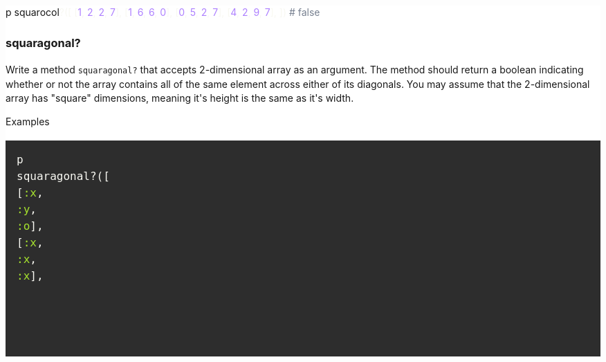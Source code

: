 p squarocol<span class="token" style="color: rgb(248, 248, 242);">?</span><span class="token" style="color: rgb(248, 248, 242);">(</span><span class="token" style="color: rgb(248, 248, 242);">[</span>
    <span class="token" style="color: rgb(248, 248, 242);">[</span><span class="token" style="color: rgb(174, 129, 255);">1</span><span class="token" style="color: rgb(248, 248, 242);">,</span> <span class="token" style="color: rgb(174, 129, 255);">2</span><span class="token" style="color: rgb(248, 248, 242);">,</span> <span class="token" style="color: rgb(174, 129, 255);">2</span><span class="token" style="color: rgb(248, 248, 242);">,</span> <span class="token" style="color: rgb(174, 129, 255);">7</span><span class="token" style="color: rgb(248, 248, 242);">]</span><span class="token" style="color: rgb(248, 248, 242);">,</span>
    <span class="token" style="color: rgb(248, 248, 242);">[</span><span class="token" style="color: rgb(174, 129, 255);">1</span><span class="token" style="color: rgb(248, 248, 242);">,</span> <span class="token" style="color: rgb(174, 129, 255);">6</span><span class="token" style="color: rgb(248, 248, 242);">,</span> <span class="token" style="color: rgb(174, 129, 255);">6</span><span class="token" style="color: rgb(248, 248, 242);">,</span> <span class="token" style="color: rgb(174, 129, 255);">0</span><span class="token" style="color: rgb(248, 248, 242);">]</span><span class="token" style="color: rgb(248, 248, 242);">,</span>
    <span class="token" style="color: rgb(248, 248, 242);">[</span><span class="token" style="color: rgb(174, 129, 255);">0</span><span class="token" style="color: rgb(248, 248, 242);">,</span> <span class="token" style="color: rgb(174, 129, 255);">5</span><span class="token" style="color: rgb(248, 248, 242);">,</span> <span class="token" style="color: rgb(174, 129, 255);">2</span><span class="token" style="color: rgb(248, 248, 242);">,</span> <span class="token" style="color: rgb(174, 129, 255);">7</span><span class="token" style="color: rgb(248, 248, 242);">]</span><span class="token" style="color: rgb(248, 248, 242);">,</span>
    <span class="token" style="color: rgb(248, 248, 242);">[</span><span class="token" style="color: rgb(174, 129, 255);">4</span><span class="token" style="color: rgb(248, 248, 242);">,</span> <span class="token" style="color: rgb(174, 129, 255);">2</span><span class="token" style="color: rgb(248, 248, 242);">,</span> <span class="token" style="color: rgb(174, 129, 255);">9</span><span class="token" style="color: rgb(248, 248, 242);">,</span> <span class="token" style="color: rgb(174, 129, 255);">7</span><span class="token" style="color: rgb(248, 248, 242);">]</span><span class="token" style="color: rgb(248, 248, 242);">,</span>
<span class="token" style="color: rgb(248, 248, 242);">]</span><span class="token" style="color: rgb(248, 248, 242);">)</span> <span class="token" style="color: rgb(119, 128, 144);"># false</span></code></pre><h3>squaragonal?</h3><p>Write a method <code class="sc-cMljjf hbDMZX">squaragonal?</code> that accepts 2-dimensional array as an argument.
The method should return a boolean indicating whether or not the array contains
all of the same element across either of its diagonals. You may assume that the
2-dimensional array has "square" dimensions, meaning it's height is the same as
it's width.</p><p>Examples</p><pre style="color: rgb(248, 248, 242); background: rgb(45, 45, 45); font-family: Consolas, Monaco, &quot;Andale Mono&quot;, &quot;Ubuntu Mono&quot;, monospace; text-align: left; white-space: pre; word-spacing: normal; word-break: normal; overflow-wrap: normal; line-height: 1.5; tab-size: 4; hyphens: none; padding: 1em; overflow: auto; font-size: 16px;"><code style="color: rgb(248, 248, 242); background: none; font-family: Consolas, Monaco, &quot;Andale Mono&quot;, &quot;Ubuntu Mono&quot;, monospace; text-align: left; white-space: pre; word-spacing: normal; word-break: normal; overflow-wrap: normal; line-height: 1.5; tab-size: 4; hyphens: none; font-size: 16px;">p squaragonal<span class="token" style="color: rgb(248, 248, 242);">?</span><span class="token" style="color: rgb(248, 248, 242);">(</span><span class="token" style="color: rgb(248, 248, 242);">[</span>
    <span class="token" style="color: rgb(248, 248, 242);">[</span><span class="token" style="color: rgb(166, 226, 46);">:x</span><span class="token" style="color: rgb(248, 248, 242);">,</span> <span class="token" style="color: rgb(166, 226, 46);">:y</span><span class="token" style="color: rgb(248, 248, 242);">,</span> <span class="token" style="color: rgb(166, 226, 46);">:o</span><span class="token" style="color: rgb(248, 248, 242);">]</span><span class="token" style="color: rgb(248, 248, 242);">,</span>
    <span class="token" style="color: rgb(248, 248, 242);">[</span><span class="token" style="color: rgb(166, 226, 46);">:x</span><span class="token" style="color: rgb(248, 248, 242);">,</span> <span class="token" style="color: rgb(166, 226, 46);">:x</span><span class="token" style="color: rgb(248, 248, 242);">,</span> <span class="token" style="color: rgb(166, 226, 46);">:x</span><span class="token" style="color: rgb(248, 248, 242);">]</span><span class="token" style="color: rgb(248, 248, 242);">,</span>